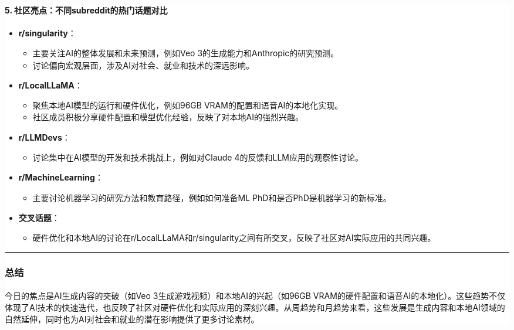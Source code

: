 
#### **5. 社区亮点：不同subreddit的热门话题对比**

- **r/singularity**：
  - 主要关注AI的整体发展和未来预测，例如Veo 3的生成能力和Anthropic的研究预测。
  - 讨论偏向宏观层面，涉及AI对社会、就业和技术的深远影响。

- **r/LocalLLaMA**：
  - 聚焦本地AI模型的运行和硬件优化，例如96GB VRAM的配置和语音AI的本地化实现。
  - 社区成员积极分享硬件配置和模型优化经验，反映了对本地AI的强烈兴趣。

- **r/LLMDevs**：
  - 讨论集中在AI模型的开发和技术挑战上，例如对Claude 4的反馈和LLM应用的观察性讨论。

- **r/MachineLearning**：
  - 主要讨论机器学习的研究方法和教育路径，例如如何准备ML PhD和是否PhD是机器学习的新标准。

- **交叉话题**：
  - 硬件优化和本地AI的讨论在r/LocalLLaMA和r/singularity之间有所交叉，反映了社区对AI实际应用的共同兴趣。

---

### **总结**

今日的焦点是AI生成内容的突破（如Veo 3生成游戏视频）和本地AI的兴起（如96GB VRAM的硬件配置和语音AI的本地化）。这些趋势不仅体现了AI技术的快速迭代，也反映了社区对硬件优化和实际应用的深刻兴趣。从周趋势和月趋势来看，这些发展是生成内容和本地AI领域的自然延伸，同时也为AI对社会和就业的潜在影响提供了更多讨论素材。